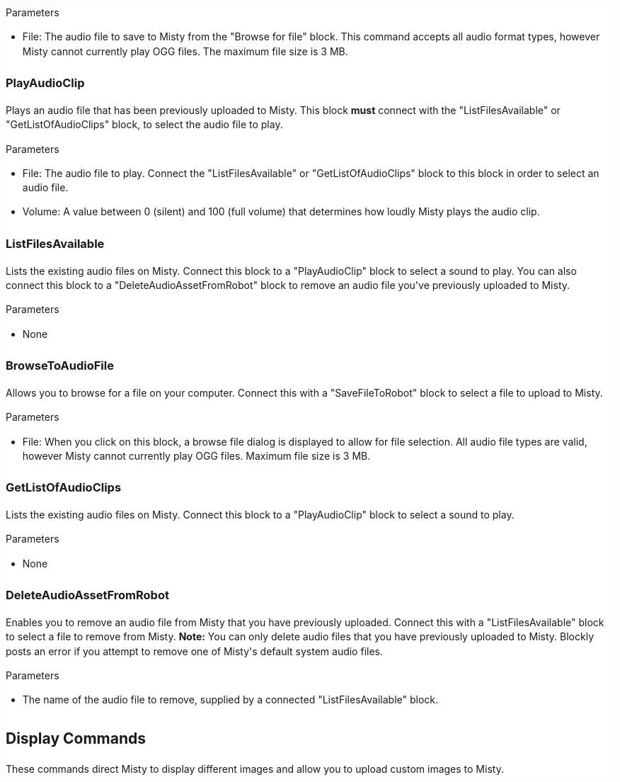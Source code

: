 Parameters
* File: The audio file to save to Misty from the "Browse for file" block. This command accepts all audio format types, however Misty cannot currently play OGG files. The maximum file size is 3 MB.


### PlayAudioClip
Plays an audio file that has been previously uploaded to Misty. This block **must** connect with the "ListFilesAvailable" or "GetListOfAudioClips" block, to select the audio file to play.

Parameters
* File: The audio file to play. Connect the "ListFilesAvailable" or "GetListOfAudioClips" block to this block in order to select an audio file.

* Volume: A value between 0 (silent) and 100 (full volume) that determines how loudly Misty plays the audio clip.


### ListFilesAvailable
Lists the existing audio files on Misty. Connect this block to a "PlayAudioClip" block to select a sound to play. You can also connect this block to a "DeleteAudioAssetFromRobot" block to remove an audio file you've previously uploaded to Misty.

Parameters
* None


### BrowseToAudioFile
Allows you to browse for a file on your computer. Connect this with a "SaveFileToRobot" block to select a file to upload to Misty.

Parameters
* File: When you click on this block, a browse file dialog is displayed to allow for file selection. All audio file types are valid, however Misty cannot currently play OGG files. Maximum file size is 3 MB.


### GetListOfAudioClips
Lists the existing audio files on Misty. Connect this block to a "PlayAudioClip" block to select a sound to play.

Parameters
* None


### DeleteAudioAssetFromRobot
Enables you to remove an audio file from Misty that you have previously uploaded. Connect this with a "ListFilesAvailable" block to select a file to remove from Misty. **Note:** You can only delete audio files that you have previously uploaded to Misty. Blockly posts an error if you attempt to remove one of Misty's default system audio files.

Parameters
* The name of the audio file to remove, supplied by a connected "ListFilesAvailable" block.


## Display Commands
These commands direct Misty to display different images and allow you to upload custom images to Misty.
